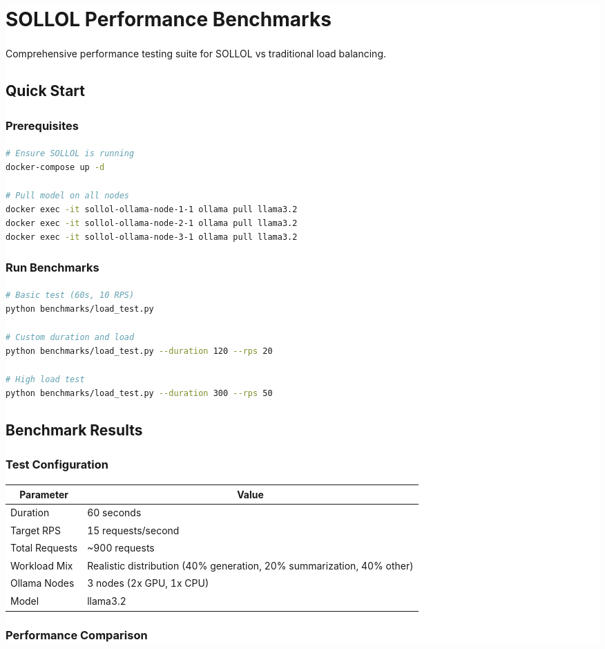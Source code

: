 # SOLLOL Performance Benchmarks

Comprehensive performance testing suite for SOLLOL vs traditional load balancing.

## Quick Start

### Prerequisites

```bash
# Ensure SOLLOL is running
docker-compose up -d

# Pull model on all nodes
docker exec -it sollol-ollama-node-1-1 ollama pull llama3.2
docker exec -it sollol-ollama-node-2-1 ollama pull llama3.2
docker exec -it sollol-ollama-node-3-1 ollama pull llama3.2
```

### Run Benchmarks

```bash
# Basic test (60s, 10 RPS)
python benchmarks/load_test.py

# Custom duration and load
python benchmarks/load_test.py --duration 120 --rps 20

# High load test
python benchmarks/load_test.py --duration 300 --rps 50
```

## Benchmark Results

### Test Configuration

| Parameter | Value |
|-----------|-------|
| Duration | 60 seconds |
| Target RPS | 15 requests/second |
| Total Requests | ~900 requests |
| Workload Mix | Realistic distribution (40% generation, 20% summarization, 40% other) |
| Ollama Nodes | 3 nodes (2x GPU, 1x CPU) |
| Model | llama3.2 |

### Performance Comparison
